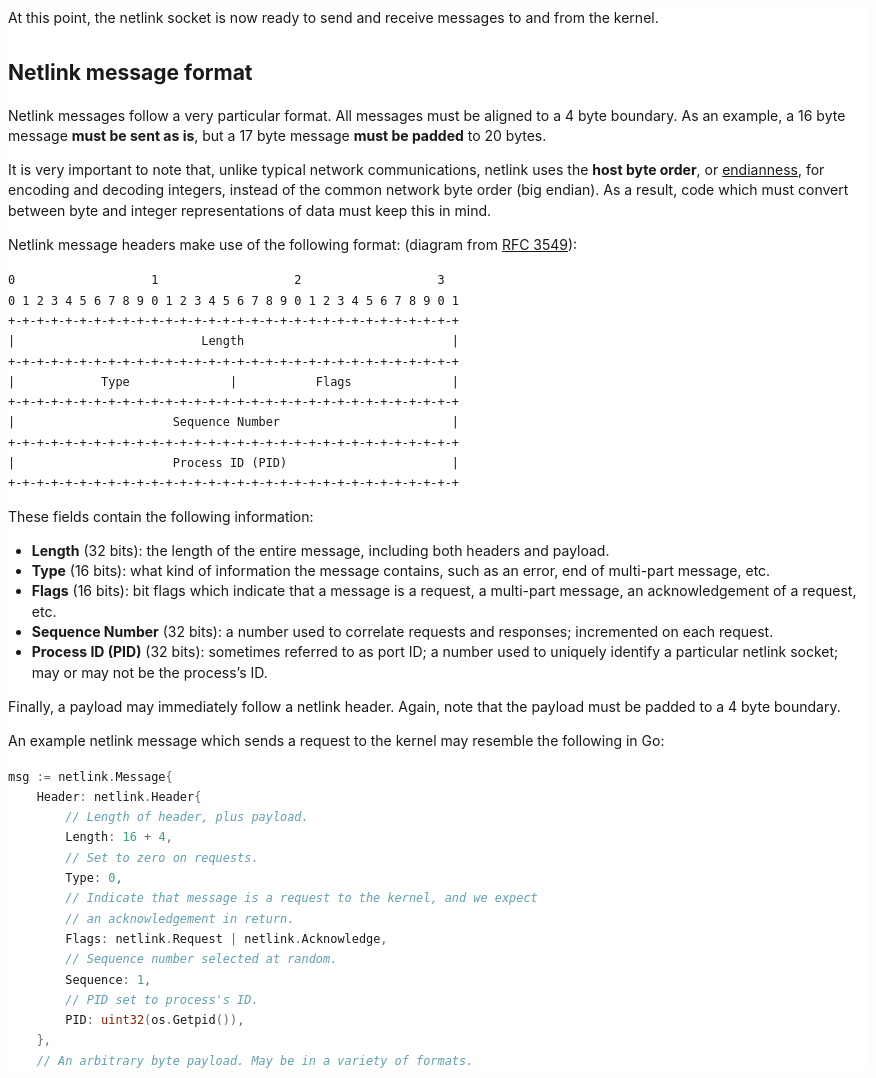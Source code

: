 At this point, the netlink socket is now ready to send and receive messages to
and from the kernel.

## Netlink message format

Netlink messages follow a very particular format. All messages must be aligned
to a 4 byte boundary. As an example, a 16 byte message **must be sent as is**,
but a 17 byte message **must be padded** to 20 bytes.

It is very important to note that, unlike typical network communications,
netlink uses the **host byte order**, or [endianness](https://en.wikipedia.org/wiki/Endianness),
for encoding and decoding integers, instead of the common network byte order
(big endian). As a result, code which must convert between byte and integer
representations of data must keep this in mind.

Netlink message headers make use of the following format: (diagram from
[RFC 3549](https://tools.ietf.org/html/rfc3549#section-2.3.2)):

```plaintext
0                   1                   2                   3
0 1 2 3 4 5 6 7 8 9 0 1 2 3 4 5 6 7 8 9 0 1 2 3 4 5 6 7 8 9 0 1
+-+-+-+-+-+-+-+-+-+-+-+-+-+-+-+-+-+-+-+-+-+-+-+-+-+-+-+-+-+-+-+
|                          Length                             |
+-+-+-+-+-+-+-+-+-+-+-+-+-+-+-+-+-+-+-+-+-+-+-+-+-+-+-+-+-+-+-+
|            Type              |           Flags              |
+-+-+-+-+-+-+-+-+-+-+-+-+-+-+-+-+-+-+-+-+-+-+-+-+-+-+-+-+-+-+-+
|                      Sequence Number                        |
+-+-+-+-+-+-+-+-+-+-+-+-+-+-+-+-+-+-+-+-+-+-+-+-+-+-+-+-+-+-+-+
|                      Process ID (PID)                       |
+-+-+-+-+-+-+-+-+-+-+-+-+-+-+-+-+-+-+-+-+-+-+-+-+-+-+-+-+-+-+-+
```

These fields contain the following information:

- **Length** (32 bits): the length of the entire message, including both headers
  and payload.
- **Type** (16 bits): what kind of information the message contains, such as an
  error, end of multi-part message, etc.
- **Flags** (16 bits): bit flags which indicate that a message is a request, a
  multi-part message, an acknowledgement of a request, etc.
- **Sequence Number** (32 bits): a number used to correlate requests and responses;
  incremented on each request.
- **Process ID (PID)** (32 bits): sometimes referred to as port ID; a number used
  to uniquely identify a particular netlink socket; may or may not be the
  process’s ID.

Finally, a payload may immediately follow a netlink header. Again, note that the
payload must be padded to a 4 byte boundary.

An example netlink message which sends a request to the kernel may resemble the
following in Go:

```go
msg := netlink.Message{
    Header: netlink.Header{
        // Length of header, plus payload.
        Length: 16 + 4,
        // Set to zero on requests.
        Type: 0,
        // Indicate that message is a request to the kernel, and we expect
        // an acknowledgement in return.
        Flags: netlink.Request | netlink.Acknowledge,
        // Sequence number selected at random.
        Sequence: 1,
        // PID set to process's ID.
        PID: uint32(os.Getpid()),
    },
    // An arbitrary byte payload. May be in a variety of formats.
```